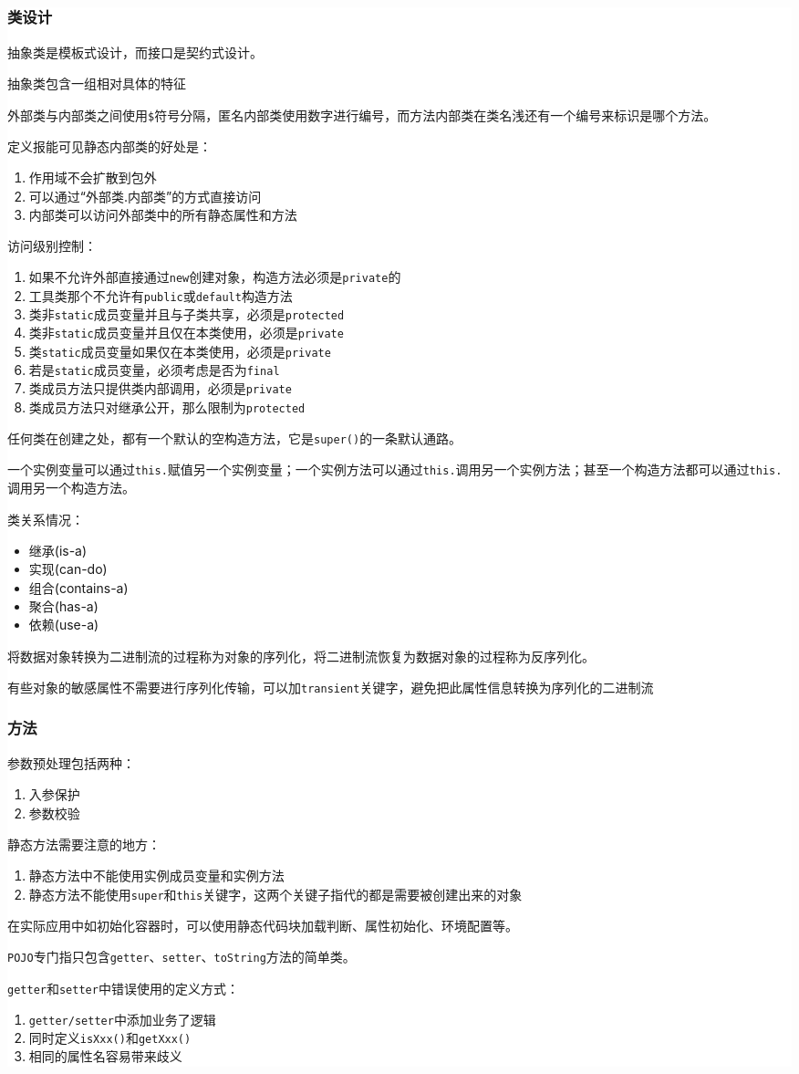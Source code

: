 ### 类设计

抽象类是模板式设计，而接口是契约式设计。

抽象类包含一组相对具体的特征

外部类与内部类之间使用`$`符号分隔，匿名内部类使用数字进行编号，而方法内部类在类名浅还有一个编号来标识是哪个方法。

定义报能可见静态内部类的好处是：

1. 作用域不会扩散到包外
2. 可以通过“外部类.内部类”的方式直接访问
3. 内部类可以访问外部类中的所有静态属性和方法

访问级别控制：

1. 如果不允许外部直接通过`new`创建对象，构造方法必须是`private`的
2. 工具类那个不允许有`public`或`default`构造方法
3. 类非`static`成员变量并且与子类共享，必须是`protected`
4. 类非`static`成员变量并且仅在本类使用，必须是`private`
5. 类`static`成员变量如果仅在本类使用，必须是`private`
6. 若是`static`成员变量，必须考虑是否为`final`
7. 类成员方法只提供类内部调用，必须是`private`
8. 类成员方法只对继承公开，那么限制为`protected`

任何类在创建之处，都有一个默认的空构造方法，它是`super()`的一条默认通路。

一个实例变量可以通过`this.`赋值另一个实例变量；一个实例方法可以通过`this.`调用另一个实例方法；甚至一个构造方法都可以通过`this.`调用另一个构造方法。

类关系情况：

- 继承(is-a)
- 实现(can-do)
- 组合(contains-a)
- 聚合(has-a)
- 依赖(use-a)

将数据对象转换为二进制流的过程称为对象的序列化，将二进制流恢复为数据对象的过程称为反序列化。

有些对象的敏感属性不需要进行序列化传输，可以加`transient`关键字，避免把此属性信息转换为序列化的二进制流

### 方法

参数预处理包括两种：

1. 入参保护
2. 参数校验

静态方法需要注意的地方：

1. 静态方法中不能使用实例成员变量和实例方法
2. 静态方法不能使用`super`和`this`关键字，这两个关键子指代的都是需要被创建出来的对象

在实际应用中如初始化容器时，可以使用静态代码块加载判断、属性初始化、环境配置等。

`POJO`专门指只包含`getter`、`setter`、`toString`方法的简单类。

`getter`和`setter`中错误使用的定义方式：

1. `getter/setter`中添加业务了逻辑
2. 同时定义`isXxx()`和`getXxx()`
3. 相同的属性名容易带来歧义
